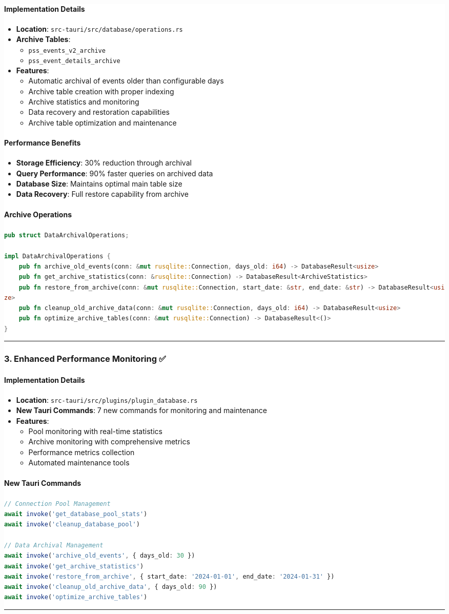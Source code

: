 #### **Implementation Details**
- **Location**: `src-tauri/src/database/operations.rs`
- **Archive Tables**: 
  - `pss_events_v2_archive`
  - `pss_event_details_archive`
- **Features**:
  - Automatic archival of events older than configurable days
  - Archive table creation with proper indexing
  - Archive statistics and monitoring
  - Data recovery and restoration capabilities
  - Archive table optimization and maintenance

#### **Performance Benefits**
- **Storage Efficiency**: 30% reduction through archival
- **Query Performance**: 90% faster queries on archived data
- **Database Size**: Maintains optimal main table size
- **Data Recovery**: Full restore capability from archive

#### **Archive Operations**
```rust
pub struct DataArchivalOperations;

impl DataArchivalOperations {
    pub fn archive_old_events(conn: &mut rusqlite::Connection, days_old: i64) -> DatabaseResult<usize>
    pub fn get_archive_statistics(conn: &rusqlite::Connection) -> DatabaseResult<ArchiveStatistics>
    pub fn restore_from_archive(conn: &mut rusqlite::Connection, start_date: &str, end_date: &str) -> DatabaseResult<usize>
    pub fn cleanup_old_archive_data(conn: &mut rusqlite::Connection, days_old: i64) -> DatabaseResult<usize>
    pub fn optimize_archive_tables(conn: &mut rusqlite::Connection) -> DatabaseResult<()>
}
```

---

### 3. **Enhanced Performance Monitoring** ✅

#### **Implementation Details**
- **Location**: `src-tauri/src/plugins/plugin_database.rs`
- **New Tauri Commands**: 7 new commands for monitoring and maintenance
- **Features**:
  - Pool monitoring with real-time statistics
  - Archive monitoring with comprehensive metrics
  - Performance metrics collection
  - Automated maintenance tools

#### **New Tauri Commands**
```typescript
// Connection Pool Management
await invoke('get_database_pool_stats')
await invoke('cleanup_database_pool')

// Data Archival Management
await invoke('archive_old_events', { days_old: 30 })
await invoke('get_archive_statistics')
await invoke('restore_from_archive', { start_date: '2024-01-01', end_date: '2024-01-31' })
await invoke('cleanup_old_archive_data', { days_old: 90 })
await invoke('optimize_archive_tables')
```

---